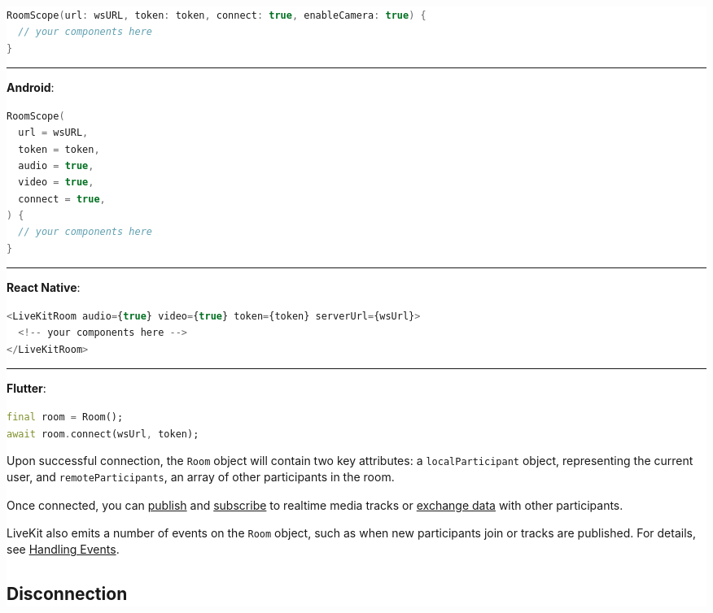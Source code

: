 ```swift
RoomScope(url: wsURL, token: token, connect: true, enableCamera: true) {
  // your components here
}

```

---

**Android**:

```kotlin
RoomScope(
  url = wsURL,
  token = token,
  audio = true,
  video = true,
  connect = true,
) {
  // your components here
}

```

---

**React Native**:

```js
<LiveKitRoom audio={true} video={true} token={token} serverUrl={wsUrl}>
  <!-- your components here -->
</LiveKitRoom>

```

---

**Flutter**:

```dart
final room = Room();
await room.connect(wsUrl, token);

```

Upon successful connection, the `Room` object will contain two key attributes: a `localParticipant` object, representing the current user, and `remoteParticipants`, an array of other participants in the room.

Once connected, you can [publish](https://docs.livekit.io/home/client/tracks/publish.md) and [subscribe](https://docs.livekit.io/home/client/tracks/subscribe.md) to realtime media tracks or [exchange data](https://docs.livekit.io/home/client/data.md) with other participants.

LiveKit also emits a number of events on the `Room` object, such as when new participants join or tracks are published. For details, see [Handling Events](https://docs.livekit.io/home/client/events.md).

## Disconnection
